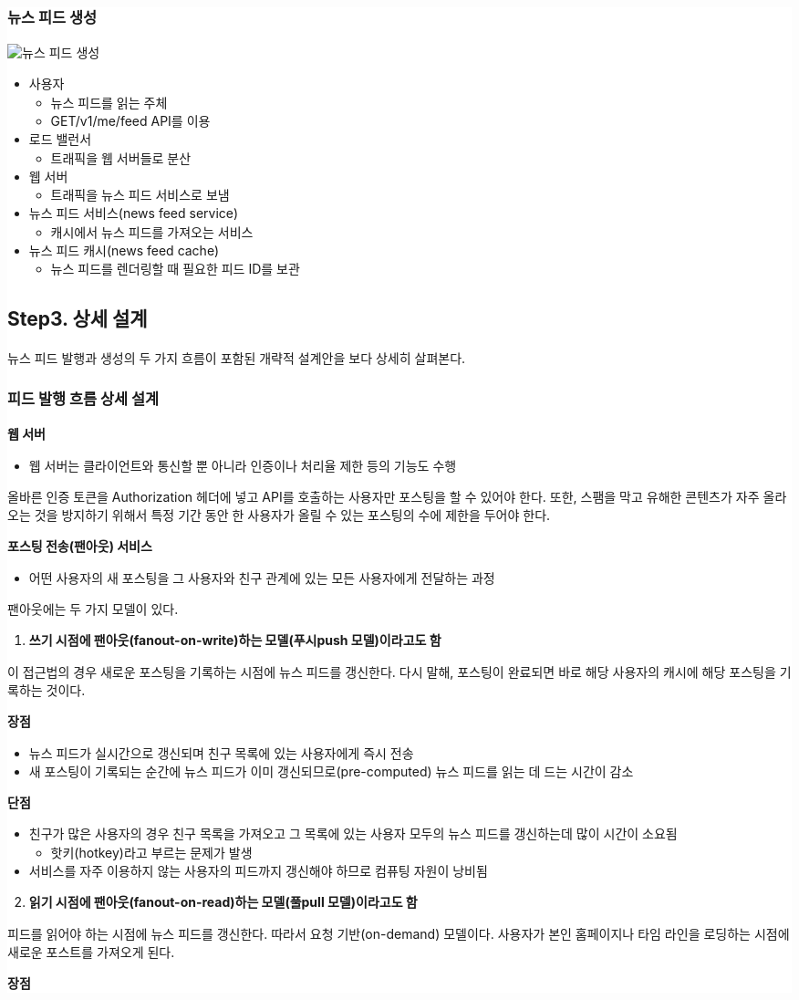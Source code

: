### 뉴스 피드 생성

![뉴스 피드 생성](https://github.com/user-attachments/assets/54450215-6e88-4167-9ff3-ef8b1452d6d1)

- 사용자
    - 뉴스 피드를 읽는 주체
    - GET/v1/me/feed API를 이용
- 로드 밸런서
    - 트래픽을 웹 서버들로 분산
- 웹 서버
    - 트래픽을 뉴스 피드 서비스로 보냄
- 뉴스 피드 서비스(news feed service)
    - 캐시에서 뉴스 피드를 가져오는 서비스
- 뉴스 피드 캐시(news feed cache)
    - 뉴스 피드를 렌더링할 때 필요한 피드 ID를 보관


## Step3. 상세 설계

뉴스 피드 발행과 생성의 두 가지 흐름이 포함된 개략적 설계안을 보다 상세히 살펴본다.

### 피드 발행 흐름 상세 설계

**웹 서버**

- 웹 서버는 클라이언트와 통신할 뿐 아니라 인증이나 처리율 제한 등의 기능도 수행

올바른 인증 토큰을 Authorization 헤더에 넣고 API를 호출하는 사용자만 포스팅을 할 수 있어야 한다. 또한, 스팸을 막고 유해한 콘텐츠가 자주 올라오는 것을 방지하기 위해서 특정 기간 동안 한 사용자가 올릴 수 있는 포스팅의 수에 제한을 두어야 한다.

**포스팅 전송(팬아웃) 서비스**

- 어떤 사용자의 새 포스팅을 그 사용자와 친구 관계에 있는 모든 사용자에게 전달하는 과정

팬아웃에는 두 가지 모델이 있다.

1. **쓰기 시점에 팬아웃(fanout-on-write)하는 모델(푸시push 모델)이라고도 함**

이 접근법의 경우 새로운 포스팅을 기록하는 시점에 뉴스 피드를 갱신한다. 다시 말해, 포스팅이 완료되면 바로 해당 사용자의 캐시에 해당 포스팅을 기록하는 것이다.

**장점**

- 뉴스 피드가 실시간으로 갱신되며 친구 목록에 있는 사용자에게 즉시 전송
- 새 포스팅이 기록되는 순간에 뉴스 피드가 이미 갱신되므로(pre-computed) 뉴스 피드를 읽는 데 드는 시간이 감소

**단점**

- 친구가 많은 사용자의 경우 친구 목록을 가져오고 그 목록에 있는 사용자 모두의 뉴스 피드를 갱신하는데 많이 시간이 소요됨
    - 핫키(hotkey)라고 부르는 문제가 발생
- 서비스를 자주 이용하지 않는 사용자의 피드까지 갱신해야 하므로 컴퓨팅 자원이 낭비됨

2. **읽기 시점에 팬아웃(fanout-on-read)하는 모델(풀pull 모델)이라고도 함**

피드를 읽어야 하는 시점에 뉴스 피드를 갱신한다. 따라서 요청 기반(on-demand) 모델이다. 사용자가 본인 홈페이지나 타임 라인을 로딩하는 시점에 새로운 포스트를 가져오게 된다.

**장점**
